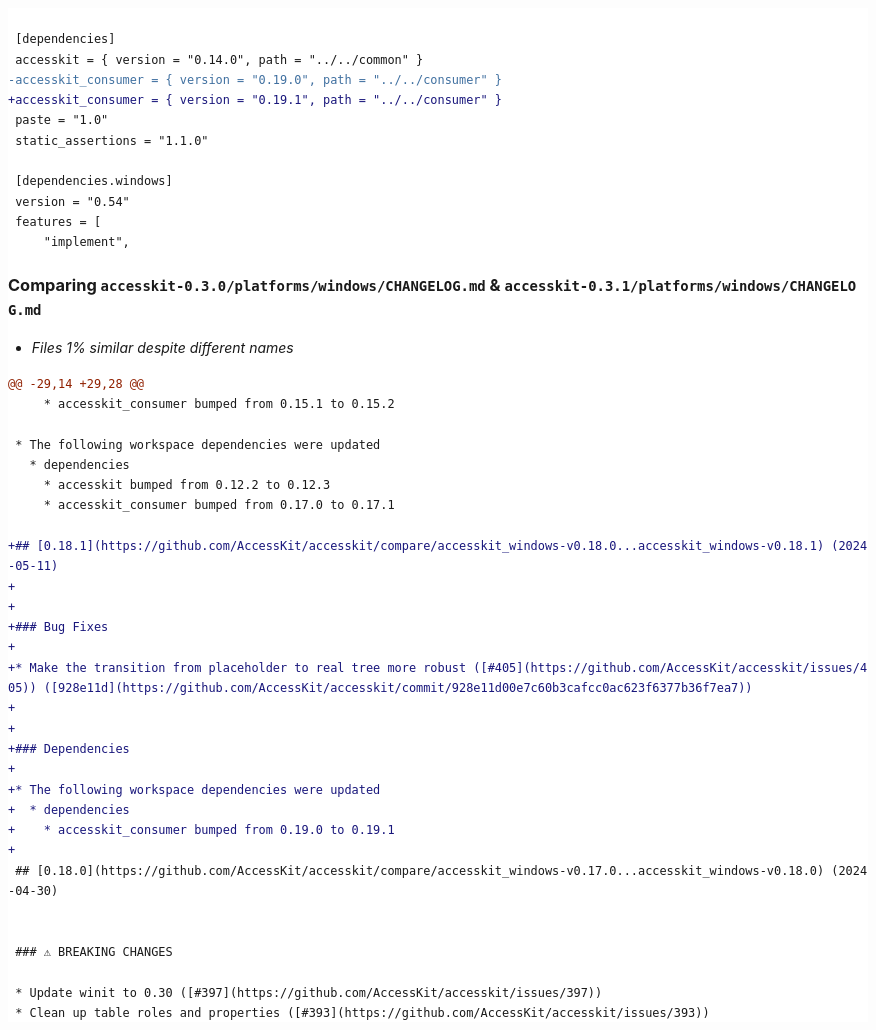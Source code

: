 ```diff
 
 [dependencies]
 accesskit = { version = "0.14.0", path = "../../common" }
-accesskit_consumer = { version = "0.19.0", path = "../../consumer" }
+accesskit_consumer = { version = "0.19.1", path = "../../consumer" }
 paste = "1.0"
 static_assertions = "1.1.0"
 
 [dependencies.windows]
 version = "0.54"
 features = [
     "implement",
```

### Comparing `accesskit-0.3.0/platforms/windows/CHANGELOG.md` & `accesskit-0.3.1/platforms/windows/CHANGELOG.md`

 * *Files 1% similar despite different names*

```diff
@@ -29,14 +29,28 @@
     * accesskit_consumer bumped from 0.15.1 to 0.15.2
 
 * The following workspace dependencies were updated
   * dependencies
     * accesskit bumped from 0.12.2 to 0.12.3
     * accesskit_consumer bumped from 0.17.0 to 0.17.1
 
+## [0.18.1](https://github.com/AccessKit/accesskit/compare/accesskit_windows-v0.18.0...accesskit_windows-v0.18.1) (2024-05-11)
+
+
+### Bug Fixes
+
+* Make the transition from placeholder to real tree more robust ([#405](https://github.com/AccessKit/accesskit/issues/405)) ([928e11d](https://github.com/AccessKit/accesskit/commit/928e11d00e7c60b3cafcc0ac623f6377b36f7ea7))
+
+
+### Dependencies
+
+* The following workspace dependencies were updated
+  * dependencies
+    * accesskit_consumer bumped from 0.19.0 to 0.19.1
+
 ## [0.18.0](https://github.com/AccessKit/accesskit/compare/accesskit_windows-v0.17.0...accesskit_windows-v0.18.0) (2024-04-30)
 
 
 ### ⚠ BREAKING CHANGES
 
 * Update winit to 0.30 ([#397](https://github.com/AccessKit/accesskit/issues/397))
 * Clean up table roles and properties ([#393](https://github.com/AccessKit/accesskit/issues/393))
```
